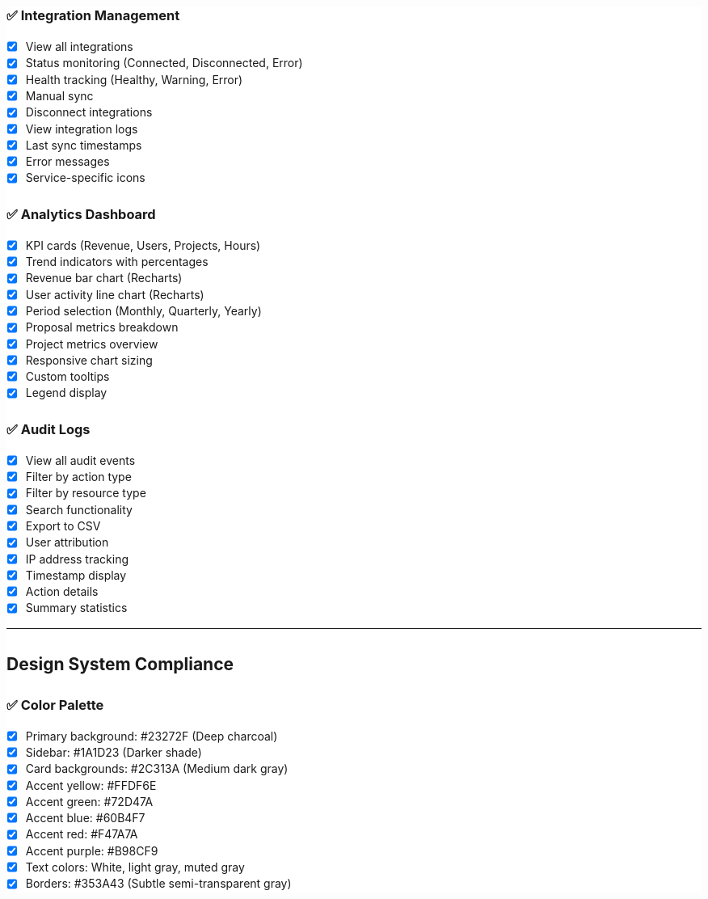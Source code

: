 ### ✅ Integration Management
- [x] View all integrations
- [x] Status monitoring (Connected, Disconnected, Error)
- [x] Health tracking (Healthy, Warning, Error)
- [x] Manual sync
- [x] Disconnect integrations
- [x] View integration logs
- [x] Last sync timestamps
- [x] Error messages
- [x] Service-specific icons

### ✅ Analytics Dashboard
- [x] KPI cards (Revenue, Users, Projects, Hours)
- [x] Trend indicators with percentages
- [x] Revenue bar chart (Recharts)
- [x] User activity line chart (Recharts)
- [x] Period selection (Monthly, Quarterly, Yearly)
- [x] Proposal metrics breakdown
- [x] Project metrics overview
- [x] Responsive chart sizing
- [x] Custom tooltips
- [x] Legend display

### ✅ Audit Logs
- [x] View all audit events
- [x] Filter by action type
- [x] Filter by resource type
- [x] Search functionality
- [x] Export to CSV
- [x] User attribution
- [x] IP address tracking
- [x] Timestamp display
- [x] Action details
- [x] Summary statistics

---

## Design System Compliance

### ✅ Color Palette
- [x] Primary background: #23272F (Deep charcoal)
- [x] Sidebar: #1A1D23 (Darker shade)
- [x] Card backgrounds: #2C313A (Medium dark gray)
- [x] Accent yellow: #FFDF6E
- [x] Accent green: #72D47A
- [x] Accent blue: #60B4F7
- [x] Accent red: #F47A7A
- [x] Accent purple: #B98CF9
- [x] Text colors: White, light gray, muted gray
- [x] Borders: #353A43 (Subtle semi-transparent gray)
